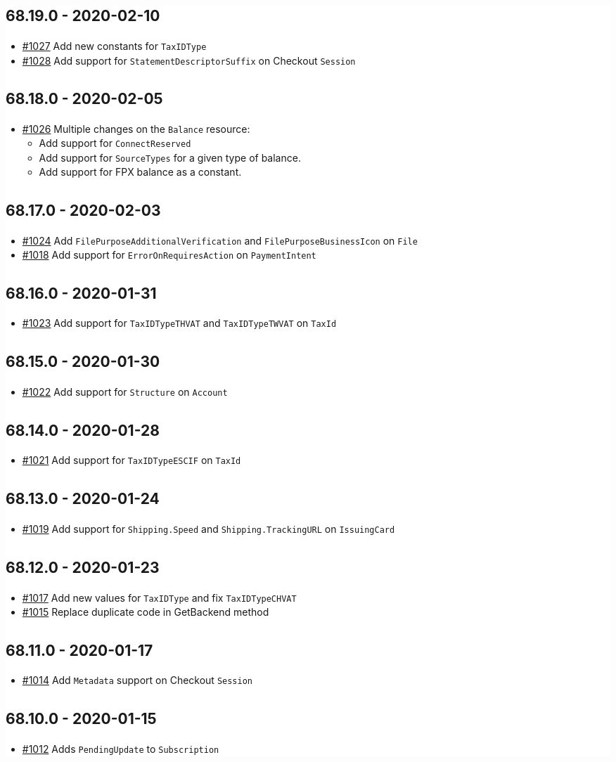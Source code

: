 ## 68.19.0 - 2020-02-10
* [#1027](https://github.com/stripe/stripe-go/pull/1027) Add new constants for `TaxIDType`
* [#1028](https://github.com/stripe/stripe-go/pull/1028) Add support for `StatementDescriptorSuffix` on Checkout `Session`

## 68.18.0 - 2020-02-05
* [#1026](https://github.com/stripe/stripe-go/pull/1026) Multiple changes on the `Balance` resource:
  * Add support for `ConnectReserved`
  * Add support for `SourceTypes` for a given type of balance.
  * Add support for FPX balance as a constant.

## 68.17.0 - 2020-02-03
* [#1024](https://github.com/stripe/stripe-go/pull/1024) Add `FilePurposeAdditionalVerification` and `FilePurposeBusinessIcon` on `File`
* [#1018](https://github.com/stripe/stripe-go/pull/1018) Add support for `ErrorOnRequiresAction` on `PaymentIntent`

## 68.16.0 - 2020-01-31
* [#1023](https://github.com/stripe/stripe-go/pull/1023) Add support for `TaxIDTypeTHVAT` and `TaxIDTypeTWVAT` on `TaxId`

## 68.15.0 - 2020-01-30
* [#1022](https://github.com/stripe/stripe-go/pull/1022) Add support for `Structure` on `Account`

## 68.14.0 - 2020-01-28
* [#1021](https://github.com/stripe/stripe-go/pull/1021) Add support for `TaxIDTypeESCIF` on `TaxId`

## 68.13.0 - 2020-01-24
* [#1019](https://github.com/stripe/stripe-go/pull/1019) Add support for `Shipping.Speed` and `Shipping.TrackingURL` on `IssuingCard`

## 68.12.0 - 2020-01-23
* [#1017](https://github.com/stripe/stripe-go/pull/1017) Add new values for `TaxIDType` and fix `TaxIDTypeCHVAT`
* [#1015](https://github.com/stripe/stripe-go/pull/1015) Replace duplicate code in GetBackend method

## 68.11.0 - 2020-01-17
* [#1014](https://github.com/stripe/stripe-go/pull/1014) Add `Metadata` support on Checkout `Session`

## 68.10.0 - 2020-01-15
* [#1012](https://github.com/stripe/stripe-go/pull/1012) Adds `PendingUpdate` to `Subscription`
